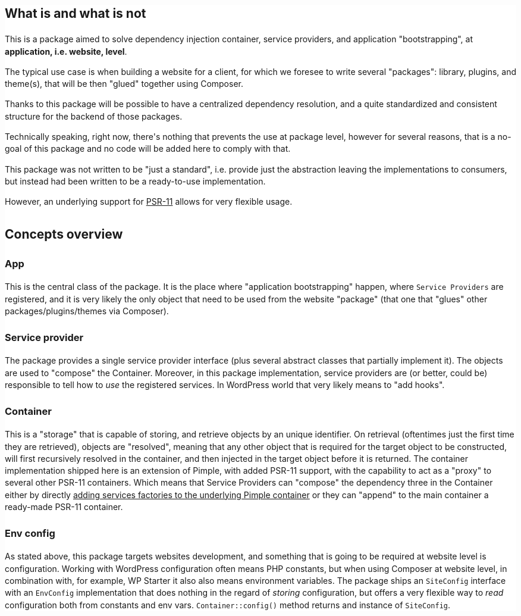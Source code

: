 

## What is and what is not

This is a package aimed to solve dependency injection container, service providers, and application "bootstrapping", at **application, i.e. website, level**.

The typical use case is when building a website for a client, for which we foresee to write several "packages": library, plugins, and theme(s), that will be then "glued" together using Composer.

Thanks to this package will be possible to have a centralized dependency resolution, and a quite standardized and consistent structure for the backend of those packages.

Technically speaking, right now, there's nothing that prevents the use at package level, however for several reasons, that is a no-goal of this package and no code will be added here to comply with that.

This package was not written to be "just a standard", i.e. provide just the abstraction leaving the implementations to consumers, but instead had been written to be a ready-to-use implementation.

However, an underlying support for [PSR-11](<https://www.php-fig.org/psr/psr-11/>) allows for very flexible usage.



## Concepts overview

### App

 This is the central class of the package. It is the place where "application bootstrapping" happen, where `Service Providers` are registered, and it is very likely the only object that need to be used from the website "package" (that one that "glues" other packages/plugins/themes via Composer).

### Service provider

The package provides a single service provider interface (plus several abstract classes that partially implement it). The objects are used to "compose" the Container. Moreover, in this package implementation, service providers are (or better, could be) responsible to tell how to *use* the registered services. In WordPress world that very likely means to "add hooks".

### Container

This is a "storage" that is capable of storing, and retrieve objects by an unique identifier. On retrieval (oftentimes just the first time they are retrieved), objects are "resolved", meaning that any other object that is required for the target object to be constructed, will first recursively resolved in the container, and then injected in the target object before it is returned. The container implementation shipped here is an extension of Pimple, with added PSR-11 support, with the capability to act as a "proxy" to several other PSR-11 containers. Which means that Service Providers can "compose" the dependency three in the Container either by directly [adding services factories to the underlying Pimple container](<https://pimple.symfony.com/#defining-services>) or they can "append" to the main container a ready-made PSR-11 container.

### Env config

As stated above, this package targets websites development, and something that is going to be required at website level is configuration. Working with WordPress configuration often means PHP constants, but when using Composer at website level, in combination with, for example, WP Starter it also also means environment variables. The package ships an `SiteConfig` interface with an `EnvConfig` implementation that does nothing in the regard of _storing_ configuration, but offers a very flexible way to _read_ configuration both from constants and env vars.
`Container::config()` method returns and instance of `SiteConfig`.
